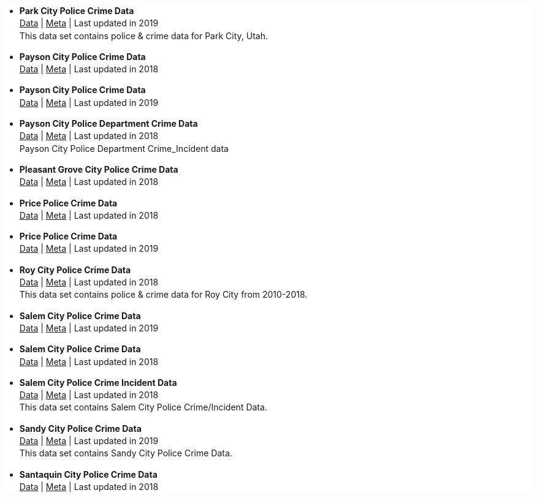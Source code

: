 - **Park City Police Crime Data**  
  [Data](https://opendata.utah.gov/resource/uk95-aewq.json) | [Meta](https://opendata.utah.gov/api/views/uk95-aewq) | Last updated in 2019  
  This data set contains police & crime data for Park City, Utah.

- **Payson City Police Crime Data**  
  [Data](https://opendata.utah.gov/resource/gq3t-nwsh.json) | [Meta](https://opendata.utah.gov/api/views/gq3t-nwsh) | Last updated in 2018

- **Payson City Police Crime Data**  
  [Data](https://opendata.utah.gov/resource/nkqn-sttt.json) | [Meta](https://opendata.utah.gov/api/views/nkqn-sttt) | Last updated in 2019

- **Payson City Police Department Crime Data**  
  [Data](https://opendata.utah.gov/resource/iit4-xqkr.json) | [Meta](https://opendata.utah.gov/api/views/iit4-xqkr) | Last updated in 2018  
  Payson City Police Department Crime_Incident data

- **Pleasant Grove City Police Crime Data**  
  [Data](https://opendata.utah.gov/resource/79pd-96z2.json) | [Meta](https://opendata.utah.gov/api/views/79pd-96z2) | Last updated in 2018

- **Price Police Crime Data**  
  [Data](https://opendata.utah.gov/resource/sy67-mbd2.json) | [Meta](https://opendata.utah.gov/api/views/sy67-mbd2) | Last updated in 2018

- **Price Police Crime Data**  
  [Data](https://opendata.utah.gov/resource/vna8-ubfu.json) | [Meta](https://opendata.utah.gov/api/views/vna8-ubfu) | Last updated in 2019

- **Roy City Police Crime Data**  
  [Data](https://opendata.utah.gov/resource/bam6-pvwm.json) | [Meta](https://opendata.utah.gov/api/views/bam6-pvwm) | Last updated in 2018  
  This data set contains police & crime data for Roy City from 2010-2018.

- **Salem City Police Crime Data**  
  [Data](https://opendata.utah.gov/resource/848b-v6d4.json) | [Meta](https://opendata.utah.gov/api/views/848b-v6d4) | Last updated in 2019

- **Salem City Police Crime Data**  
  [Data](https://opendata.utah.gov/resource/p82e-7rpg.json) | [Meta](https://opendata.utah.gov/api/views/p82e-7rpg) | Last updated in 2018

- **Salem City Police Crime Incident Data**  
  [Data](https://opendata.utah.gov/resource/v76e-49se.json) | [Meta](https://opendata.utah.gov/api/views/v76e-49se) | Last updated in 2018  
  This data set contains Salem City Police Crime/Incident Data.

- **Sandy City Police Crime Data**  
  [Data](https://opendata.utah.gov/resource/d3qp-y2hb.json) | [Meta](https://opendata.utah.gov/api/views/d3qp-y2hb) | Last updated in 2019  
  This data set contains Sandy City Police Crime Data.

- **Santaquin City Police Crime Data**  
  [Data](https://opendata.utah.gov/resource/bqmw-t5wq.json) | [Meta](https://opendata.utah.gov/api/views/bqmw-t5wq) | Last updated in 2018
